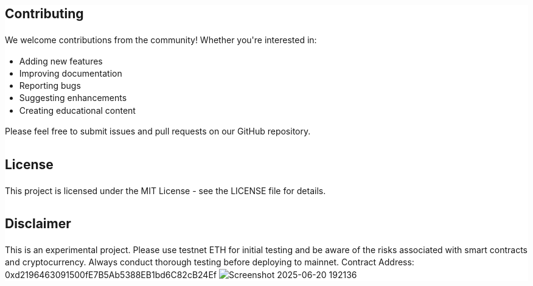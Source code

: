 ## Contributing


We welcome contributions from the community! Whether you're interested in:
- Adding new features
- Improving documentation
- Reporting bugs
- Suggesting enhancements
- Creating educational content

Please feel free to submit issues and pull requests on our GitHub repository.

## License

This project is licensed under the MIT License - see the LICENSE file for details.

## Disclaimer

This is an experimental project. Please use testnet ETH for initial testing and be aware of the risks associated with smart contracts and cryptocurrency. Always conduct thorough testing before deploying to mainnet.
Contract Address: 0xd2196463091500fE7B5Ab5388EB1bd6C82cB24Ef
![Screenshot 2025-06-20 192136](https://github.com/user-attachments/assets/8233e97f-8a40-49c4-8173-72aac52fc8a4)
